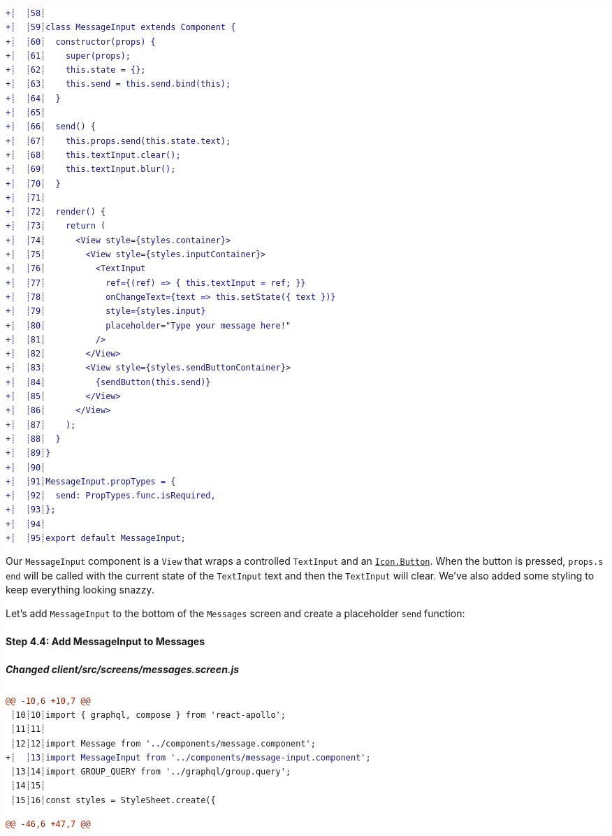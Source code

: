 ```diff
+┊  ┊58┊
+┊  ┊59┊class MessageInput extends Component {
+┊  ┊60┊  constructor(props) {
+┊  ┊61┊    super(props);
+┊  ┊62┊    this.state = {};
+┊  ┊63┊    this.send = this.send.bind(this);
+┊  ┊64┊  }
+┊  ┊65┊
+┊  ┊66┊  send() {
+┊  ┊67┊    this.props.send(this.state.text);
+┊  ┊68┊    this.textInput.clear();
+┊  ┊69┊    this.textInput.blur();
+┊  ┊70┊  }
+┊  ┊71┊
+┊  ┊72┊  render() {
+┊  ┊73┊    return (
+┊  ┊74┊      <View style={styles.container}>
+┊  ┊75┊        <View style={styles.inputContainer}>
+┊  ┊76┊          <TextInput
+┊  ┊77┊            ref={(ref) => { this.textInput = ref; }}
+┊  ┊78┊            onChangeText={text => this.setState({ text })}
+┊  ┊79┊            style={styles.input}
+┊  ┊80┊            placeholder="Type your message here!"
+┊  ┊81┊          />
+┊  ┊82┊        </View>
+┊  ┊83┊        <View style={styles.sendButtonContainer}>
+┊  ┊84┊          {sendButton(this.send)}
+┊  ┊85┊        </View>
+┊  ┊86┊      </View>
+┊  ┊87┊    );
+┊  ┊88┊  }
+┊  ┊89┊}
+┊  ┊90┊
+┊  ┊91┊MessageInput.propTypes = {
+┊  ┊92┊  send: PropTypes.func.isRequired,
+┊  ┊93┊};
+┊  ┊94┊
+┊  ┊95┊export default MessageInput;
```

[}]: #

Our `MessageInput` component is a `View` that wraps a controlled `TextInput` and an [`Icon.Button`](https://github.com/oblador/react-native-vector-icons#iconbutton-component). When the button is pressed, `props.send` will be called with the current state of the `TextInput` text and then the `TextInput` will clear. We’ve also added some styling to keep everything looking snazzy.

Let’s add `MessageInput` to the bottom of the `Messages` screen and create a placeholder `send` function:

[{]: <helper> (diffStep 4.4)

#### Step 4.4: Add MessageInput to Messages

##### Changed client&#x2F;src&#x2F;screens&#x2F;messages.screen.js
```diff
@@ -10,6 +10,7 @@
 ┊10┊10┊import { graphql, compose } from 'react-apollo';
 ┊11┊11┊
 ┊12┊12┊import Message from '../components/message.component';
+┊  ┊13┊import MessageInput from '../components/message-input.component';
 ┊13┊14┊import GROUP_QUERY from '../graphql/group.query';
 ┊14┊15┊
 ┊15┊16┊const styles = StyleSheet.create({
```
```diff
@@ -46,6 +47,7 @@
```

[{]: <helper> (diffStep 4.1)
[{]: <helper> (diffStep 4.2)
[{]: <helper> (diffStep 4.3 files="client/src/components/message-input.component.js")
[{]: <helper> (diffStep 4.5)
[{]: <helper> (diffStep 4.6)
[{]: <helper> (diffStep 4.7)
[{]: <helper> (diffStep 4.8)
[{]: <helper> (diffStep 4.9)
[{]: <helper> (diffStep "4.10")
[{]: <helper> (diffStep 4.11)
[{]: <helper> (diffStep 4.12)
[{]: <helper> (diffStep 4.13)